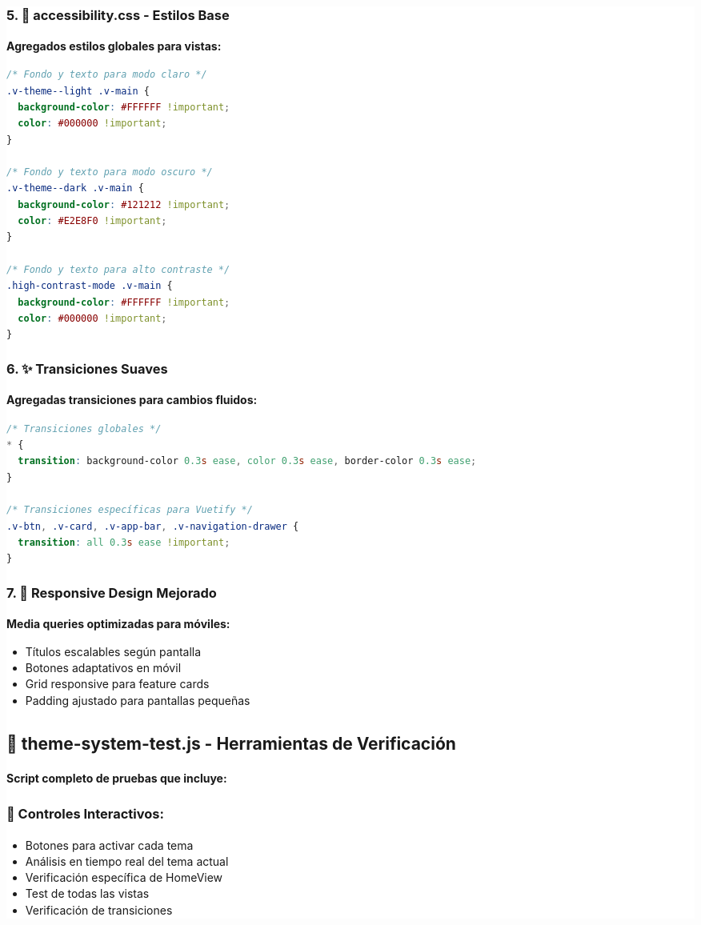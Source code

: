### **5. 🔄 accessibility.css - Estilos Base**

**Agregados estilos globales para vistas:**

```css
/* Fondo y texto para modo claro */
.v-theme--light .v-main {
  background-color: #FFFFFF !important;
  color: #000000 !important;
}

/* Fondo y texto para modo oscuro */
.v-theme--dark .v-main {
  background-color: #121212 !important;
  color: #E2E8F0 !important;
}

/* Fondo y texto para alto contraste */
.high-contrast-mode .v-main {
  background-color: #FFFFFF !important;
  color: #000000 !important;
}
```

### **6. ✨ Transiciones Suaves**

**Agregadas transiciones para cambios fluidos:**
```scss
/* Transiciones globales */
* {
  transition: background-color 0.3s ease, color 0.3s ease, border-color 0.3s ease;
}

/* Transiciones específicas para Vuetify */
.v-btn, .v-card, .v-app-bar, .v-navigation-drawer {
  transition: all 0.3s ease !important;
}
```

### **7. 📱 Responsive Design Mejorado**

**Media queries optimizadas para móviles:**
- Títulos escalables según pantalla
- Botones adaptativos en móvil
- Grid responsive para feature cards
- Padding ajustado para pantallas pequeñas

## 🧪 **theme-system-test.js - Herramientas de Verificación**

**Script completo de pruebas que incluye:**

### **🔧 Controles Interactivos:**
- Botones para activar cada tema
- Análisis en tiempo real del tema actual
- Verificación específica de HomeView
- Test de todas las vistas
- Verificación de transiciones
